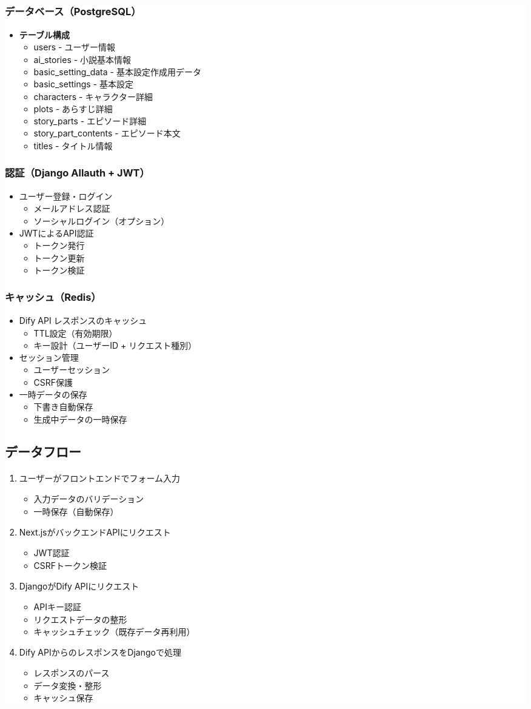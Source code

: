 ### データベース（PostgreSQL）
- **テーブル構成**
  - users - ユーザー情報
  - ai_stories - 小説基本情報
  - basic_setting_data - 基本設定作成用データ
  - basic_settings - 基本設定
  - characters - キャラクター詳細
  - plots - あらすじ詳細
  - story_parts - エピソード詳細
  - story_part_contents - エピソード本文
  - titles - タイトル情報

### 認証（Django Allauth + JWT）
- ユーザー登録・ログイン
  - メールアドレス認証
  - ソーシャルログイン（オプション）
- JWTによるAPI認証
  - トークン発行
  - トークン更新
  - トークン検証

### キャッシュ（Redis）
- Dify API レスポンスのキャッシュ
  - TTL設定（有効期限）
  - キー設計（ユーザーID + リクエスト種別）
- セッション管理
  - ユーザーセッション
  - CSRF保護
- 一時データの保存
  - 下書き自動保存
  - 生成中データの一時保存

## データフロー

1. ユーザーがフロントエンドでフォーム入力
   - 入力データのバリデーション
   - 一時保存（自動保存）

2. Next.jsがバックエンドAPIにリクエスト
   - JWT認証
   - CSRFトークン検証

3. DjangoがDify APIにリクエスト
   - APIキー認証
   - リクエストデータの整形
   - キャッシュチェック（既存データ再利用）

4. Dify APIからのレスポンスをDjangoで処理
   - レスポンスのパース
   - データ変換・整形
   - キャッシュ保存
